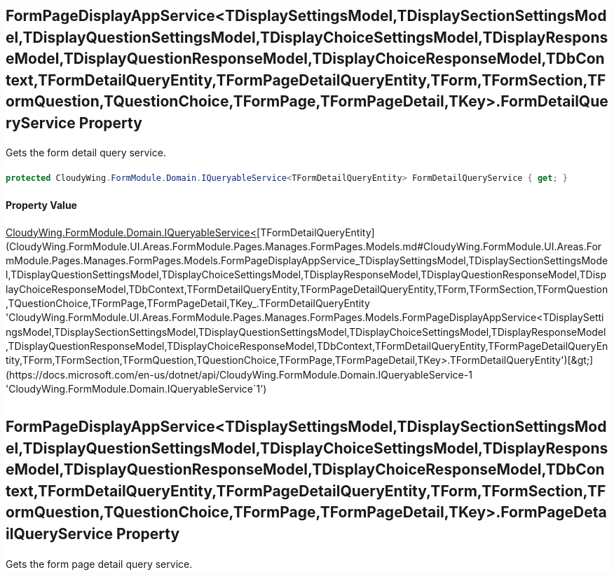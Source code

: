 <a name='CloudyWing.FormModule.UI.Areas.FormModule.Pages.Manages.FormPages.Models.FormPageDisplayAppService_TDisplaySettingsModel,TDisplaySectionSettingsModel,TDisplayQuestionSettingsModel,TDisplayChoiceSettingsModel,TDisplayResponseModel,TDisplayQuestionResponseModel,TDisplayChoiceResponseModel,TDbContext,TFormDetailQueryEntity,TFormPageDetailQueryEntity,TForm,TFormSection,TFormQuestion,TQuestionChoice,TFormPage,TFormPageDetail,TKey_.FormDetailQueryService'></a>

## FormPageDisplayAppService<TDisplaySettingsModel,TDisplaySectionSettingsModel,TDisplayQuestionSettingsModel,TDisplayChoiceSettingsModel,TDisplayResponseModel,TDisplayQuestionResponseModel,TDisplayChoiceResponseModel,TDbContext,TFormDetailQueryEntity,TFormPageDetailQueryEntity,TForm,TFormSection,TFormQuestion,TQuestionChoice,TFormPage,TFormPageDetail,TKey>.FormDetailQueryService Property

Gets the form detail query service.

```csharp
protected CloudyWing.FormModule.Domain.IQueryableService<TFormDetailQueryEntity> FormDetailQueryService { get; }
```

#### Property Value
[CloudyWing.FormModule.Domain.IQueryableService&lt;](https://docs.microsoft.com/en-us/dotnet/api/CloudyWing.FormModule.Domain.IQueryableService-1 'CloudyWing.FormModule.Domain.IQueryableService`1')[TFormDetailQueryEntity](CloudyWing.FormModule.UI.Areas.FormModule.Pages.Manages.FormPages.Models.md#CloudyWing.FormModule.UI.Areas.FormModule.Pages.Manages.FormPages.Models.FormPageDisplayAppService_TDisplaySettingsModel,TDisplaySectionSettingsModel,TDisplayQuestionSettingsModel,TDisplayChoiceSettingsModel,TDisplayResponseModel,TDisplayQuestionResponseModel,TDisplayChoiceResponseModel,TDbContext,TFormDetailQueryEntity,TFormPageDetailQueryEntity,TForm,TFormSection,TFormQuestion,TQuestionChoice,TFormPage,TFormPageDetail,TKey_.TFormDetailQueryEntity 'CloudyWing.FormModule.UI.Areas.FormModule.Pages.Manages.FormPages.Models.FormPageDisplayAppService<TDisplaySettingsModel,TDisplaySectionSettingsModel,TDisplayQuestionSettingsModel,TDisplayChoiceSettingsModel,TDisplayResponseModel,TDisplayQuestionResponseModel,TDisplayChoiceResponseModel,TDbContext,TFormDetailQueryEntity,TFormPageDetailQueryEntity,TForm,TFormSection,TFormQuestion,TQuestionChoice,TFormPage,TFormPageDetail,TKey>.TFormDetailQueryEntity')[&gt;](https://docs.microsoft.com/en-us/dotnet/api/CloudyWing.FormModule.Domain.IQueryableService-1 'CloudyWing.FormModule.Domain.IQueryableService`1')

<a name='CloudyWing.FormModule.UI.Areas.FormModule.Pages.Manages.FormPages.Models.FormPageDisplayAppService_TDisplaySettingsModel,TDisplaySectionSettingsModel,TDisplayQuestionSettingsModel,TDisplayChoiceSettingsModel,TDisplayResponseModel,TDisplayQuestionResponseModel,TDisplayChoiceResponseModel,TDbContext,TFormDetailQueryEntity,TFormPageDetailQueryEntity,TForm,TFormSection,TFormQuestion,TQuestionChoice,TFormPage,TFormPageDetail,TKey_.FormPageDetailQueryService'></a>

## FormPageDisplayAppService<TDisplaySettingsModel,TDisplaySectionSettingsModel,TDisplayQuestionSettingsModel,TDisplayChoiceSettingsModel,TDisplayResponseModel,TDisplayQuestionResponseModel,TDisplayChoiceResponseModel,TDbContext,TFormDetailQueryEntity,TFormPageDetailQueryEntity,TForm,TFormSection,TFormQuestion,TQuestionChoice,TFormPage,TFormPageDetail,TKey>.FormPageDetailQueryService Property

Gets the form page detail query service.

